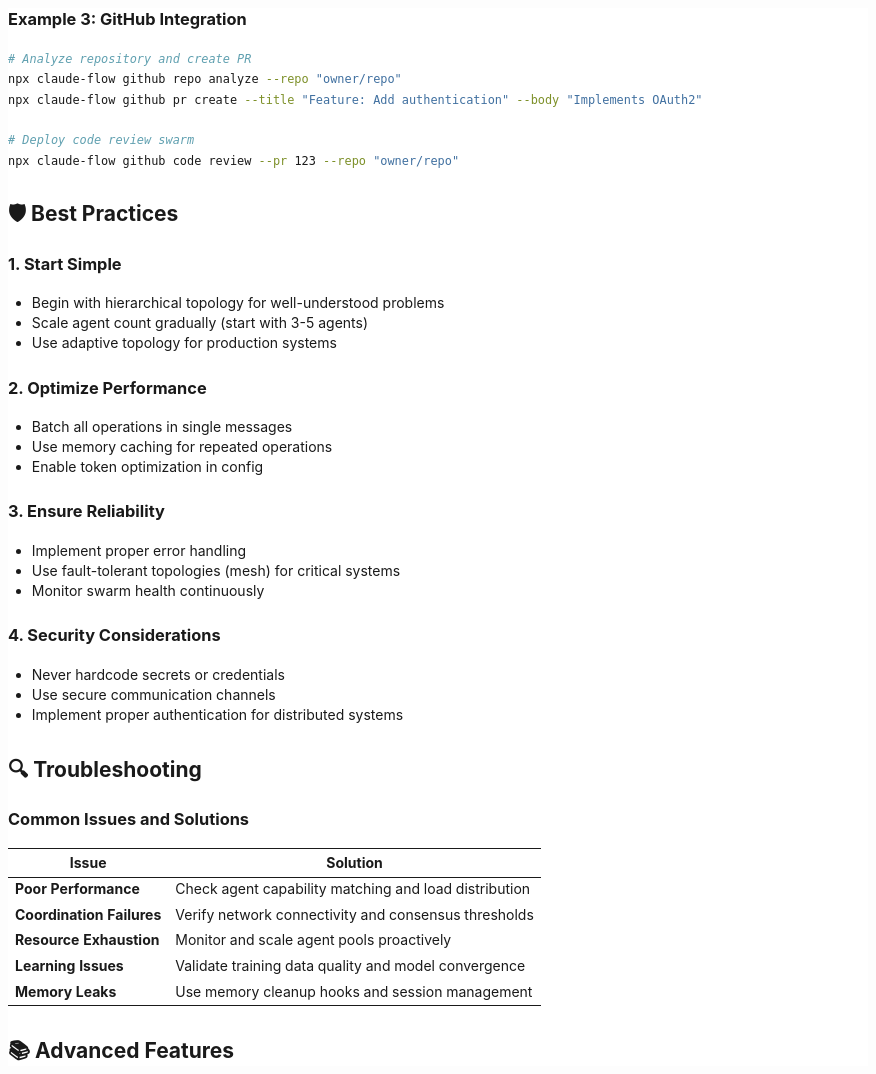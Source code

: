 ### Example 3: GitHub Integration
```bash
# Analyze repository and create PR
npx claude-flow github repo analyze --repo "owner/repo"
npx claude-flow github pr create --title "Feature: Add authentication" --body "Implements OAuth2"

# Deploy code review swarm
npx claude-flow github code review --pr 123 --repo "owner/repo"
```

## 🛡️ Best Practices

### 1. Start Simple
- Begin with hierarchical topology for well-understood problems
- Scale agent count gradually (start with 3-5 agents)
- Use adaptive topology for production systems

### 2. Optimize Performance
- Batch all operations in single messages
- Use memory caching for repeated operations
- Enable token optimization in config

### 3. Ensure Reliability
- Implement proper error handling
- Use fault-tolerant topologies (mesh) for critical systems
- Monitor swarm health continuously

### 4. Security Considerations
- Never hardcode secrets or credentials
- Use secure communication channels
- Implement proper authentication for distributed systems

## 🔍 Troubleshooting

### Common Issues and Solutions

| Issue | Solution |
|-------|----------|
| **Poor Performance** | Check agent capability matching and load distribution |
| **Coordination Failures** | Verify network connectivity and consensus thresholds |
| **Resource Exhaustion** | Monitor and scale agent pools proactively |
| **Learning Issues** | Validate training data quality and model convergence |
| **Memory Leaks** | Use memory cleanup hooks and session management |

## 📚 Advanced Features
